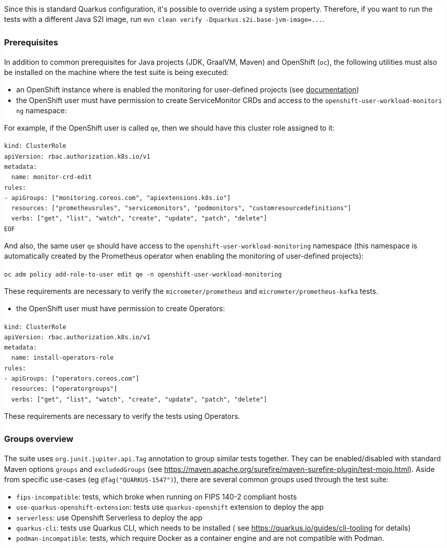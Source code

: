 Since this is standard Quarkus configuration, it's possible to override using a system property.
Therefore, if you want to run the tests with a different Java S2I image, run `mvn clean verify -Dquarkus.s2i.base-jvm-image=...`.

### Prerequisites

In addition to common prerequisites for Java projects (JDK, GraalVM, Maven) and OpenShift (`oc`), the following utilities must also be installed on the machine where the test suite is being executed:

- an OpenShift instance where is enabled the monitoring for user-defined projects (see [documentation](https://docs.openshift.com/container-platform/4.6/monitoring/enabling-monitoring-for-user-defined-projects.html))
- the OpenShift user must have permission to create ServiceMonitor CRDs and access to the `openshift-user-workload-monitoring` namespace:

For example, if the OpenShift user is called `qe`, then we should have this cluster role assigned to it:

```
kind: ClusterRole
apiVersion: rbac.authorization.k8s.io/v1
metadata:
  name: monitor-crd-edit
rules:
- apiGroups: ["monitoring.coreos.com", "apiextensions.k8s.io"]
  resources: ["prometheusrules", "servicemonitors", "podmonitors", "customresourcedefinitions"]
  verbs: ["get", "list", "watch", "create", "update", "patch", "delete"]
EOF
```

And also, the same user `qe` should have access to the `openshift-user-workload-monitoring` namespace (this namespace is automatically created by the Prometheus operator when enabling the monitoring of user-defined projects):

```
oc adm policy add-role-to-user edit qe -n openshift-user-workload-monitoring
```

These requirements are necessary to verify the `micrometer/prometheus` and `micrometer/prometheus-kafka` tests.

- the OpenShift user must have permission to create Operators:

```
kind: ClusterRole
apiVersion: rbac.authorization.k8s.io/v1
metadata:
  name: install-operators-role
rules:
- apiGroups: ["operators.coreos.com"]
  resources: ["operatorgroups"]
  verbs: ["get", "list", "watch", "create", "update", "patch", "delete"]
```

These requirements are necessary to verify the tests using Operators.

### Groups overview
The suite uses `org.junit.jupiter.api.Tag` annotation to group similar tests together. They can be enabled/disabled with standard Maven options `groups` and `excludedGroups` (see https://maven.apache.org/surefire/maven-surefire-plugin/test-mojo.html). Aside from specific use-cases (eg `@Tag("QUARKUS-1547")`), there are several common groups used through the test suite:
- `fips-incompatible`: tests, which broke when running on FIPS 140-2 compliant hosts
- `use-quarkus-openshift-extension`: tests use `quarkus-openshift` extension to deploy the app
- `serverless`: use Openshift Serverless to deploy the app
- `quarkus-cli`: tests use Quarkus CLI, which needs to be installed ( see https://quarkus.io/guides/cli-tooling for details)
- `podman-incompatible`: tests, which require Docker as a container engine and are not compatible with Podman.

